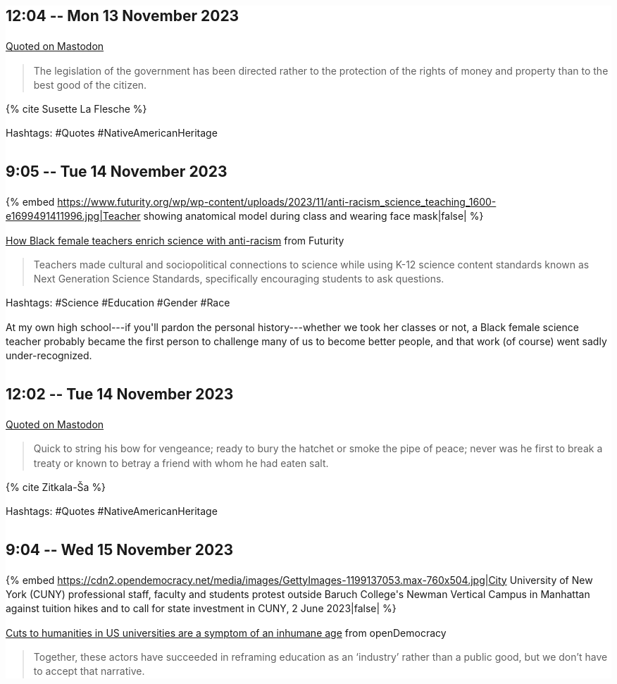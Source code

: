 ## 12:04 -- Mon 13 November 2023

[<i class="fab fa-mastodon"></i> Quoted on Mastodon](https://mastodon.social/@jcolag/111404323204186180)

 > The legislation of the government has been directed rather to the protection of the rights of money and property than to the best good of the citizen.

{% cite Susette La Flesche %}

Hashtags:  #Quotes #NativeAmericanHeritage

## 9:05 -- Tue 14 November 2023

{% embed https://www.futurity.org/wp/wp-content/uploads/2023/11/anti-racism_science_teaching_1600-e1699491411996.jpg|Teacher showing anatomical model during class and wearing face mask|false| %}

[<i class="fab fa-mastodon"></i>](https://mastodon.social/@jcolag/111409281050623321) [How Black female teachers enrich science with anti-racism](https://www.futurity.org/anti-racist-science-teaching-2996762-2/) from Futurity

 > Teachers made cultural and sociopolitical connections to science while using K-12 science content standards known as Next Generation Science Standards, specifically encouraging students to ask questions.

Hashtags:  #Science #Education #Gender #Race

At my own high school---if you'll pardon the personal history---whether we took her classes or not, a Black female science teacher probably became the first person to challenge many of us to become better people, and that work (of course) went sadly under-recognized.

## 12:02 -- Tue 14 November 2023

[<i class="fab fa-mastodon"></i> Quoted on Mastodon](https://mastodon.social/@jcolag/111409985523828980)

 > Quick to string his bow for vengeance; ready to bury the hatchet or smoke the pipe of peace; never was he first to break a treaty or known to betray a friend with whom he had eaten salt.

{% cite Zitkala-Ša %}

Hashtags:  #Quotes #NativeAmericanHeritage

## 9:04 -- Wed 15 November 2023

{% embed https://cdn2.opendemocracy.net/media/images/GettyImages-1199137053.max-760x504.jpg|City University of New York (CUNY) professional staff, faculty and students protest outside Baruch College's Newman Vertical Campus in Manhattan against tuition hikes and to call for state investment in CUNY, 2 June 2023|false| %}

[<i class="fab fa-mastodon"></i>](https://mastodon.social/@jcolag/111414941080361360) [Cuts to humanities in US universities are a symptom of an inhumane age](https://www.opendemocracy.net/en/5050/university-us-humanities-arts-protect-change-society-equality-students/) from openDemocracy

 > Together, these actors have succeeded in reframing education as an ‘industry’ rather than a public good, but we don’t have to accept that narrative.
